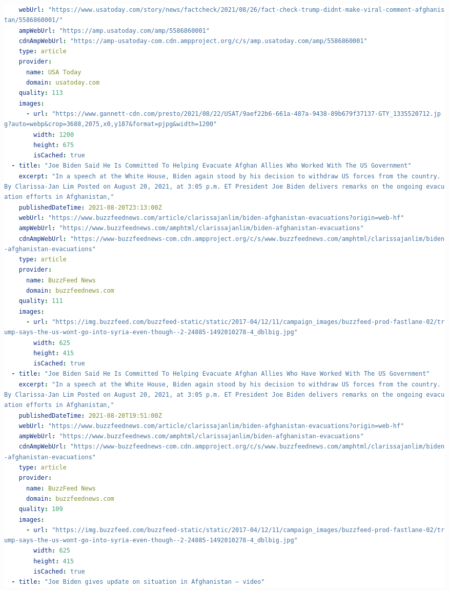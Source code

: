 ```yaml
    webUrl: "https://www.usatoday.com/story/news/factcheck/2021/08/26/fact-check-trump-didnt-make-viral-comment-afghanistan/5586860001/"
    ampWebUrl: "https://amp.usatoday.com/amp/5586860001"
    cdnAmpWebUrl: "https://amp-usatoday-com.cdn.ampproject.org/c/s/amp.usatoday.com/amp/5586860001"
    type: article
    provider:
      name: USA Today
      domain: usatoday.com
    quality: 113
    images:
      - url: "https://www.gannett-cdn.com/presto/2021/08/22/USAT/9aef22b6-661a-487a-9438-89b679f37137-GTY_1335520712.jpg?auto=webp&crop=3688,2075,x0,y187&format=pjpg&width=1200"
        width: 1200
        height: 675
        isCached: true
  - title: "Joe Biden Said He Is Committed To Helping Evacuate Afghan Allies Who Worked With The US Government"
    excerpt: "In a speech at the White House, Biden again stood by his decision to withdraw US forces from the country. By Clarissa-Jan Lim Posted on August 20, 2021, at 3:05 p.m. ET President Joe Biden delivers remarks on the ongoing evacuation efforts in Afghanistan,"
    publishedDateTime: 2021-08-20T23:13:00Z
    webUrl: "https://www.buzzfeednews.com/article/clarissajanlim/biden-afghanistan-evacuations?origin=web-hf"
    ampWebUrl: "https://www.buzzfeednews.com/amphtml/clarissajanlim/biden-afghanistan-evacuations"
    cdnAmpWebUrl: "https://www-buzzfeednews-com.cdn.ampproject.org/c/s/www.buzzfeednews.com/amphtml/clarissajanlim/biden-afghanistan-evacuations"
    type: article
    provider:
      name: BuzzFeed News
      domain: buzzfeednews.com
    quality: 111
    images:
      - url: "https://img.buzzfeed.com/buzzfeed-static/static/2017-04/12/11/campaign_images/buzzfeed-prod-fastlane-02/trump-says-the-us-wont-go-into-syria-even-though--2-24885-1492010278-4_dblbig.jpg"
        width: 625
        height: 415
        isCached: true
  - title: "Joe Biden Said He Is Committed To Helping Evacuate Afghan Allies Who Have Worked With The US Government"
    excerpt: "In a speech at the White House, Biden again stood by his decision to withdraw US forces from the country. By Clarissa-Jan Lim Posted on August 20, 2021, at 3:05 p.m. ET President Joe Biden delivers remarks on the ongoing evacuation efforts in Afghanistan,"
    publishedDateTime: 2021-08-20T19:51:00Z
    webUrl: "https://www.buzzfeednews.com/article/clarissajanlim/biden-afghanistan-evacuations?origin=web-hf"
    ampWebUrl: "https://www.buzzfeednews.com/amphtml/clarissajanlim/biden-afghanistan-evacuations"
    cdnAmpWebUrl: "https://www-buzzfeednews-com.cdn.ampproject.org/c/s/www.buzzfeednews.com/amphtml/clarissajanlim/biden-afghanistan-evacuations"
    type: article
    provider:
      name: BuzzFeed News
      domain: buzzfeednews.com
    quality: 109
    images:
      - url: "https://img.buzzfeed.com/buzzfeed-static/static/2017-04/12/11/campaign_images/buzzfeed-prod-fastlane-02/trump-says-the-us-wont-go-into-syria-even-though--2-24885-1492010278-4_dblbig.jpg"
        width: 625
        height: 415
        isCached: true
  - title: "Joe Biden gives update on situation in Afghanistan – video"
```